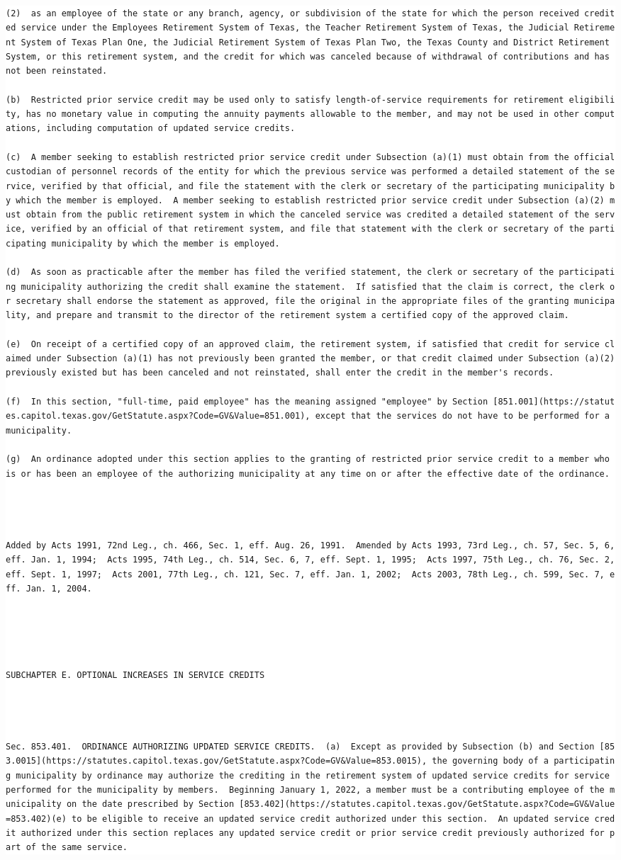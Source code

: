     (2)  as an employee of the state or any branch, agency, or subdivision of the state for which the person received credited service under the Employees Retirement System of Texas, the Teacher Retirement System of Texas, the Judicial Retirement System of Texas Plan One, the Judicial Retirement System of Texas Plan Two, the Texas County and District Retirement System, or this retirement system, and the credit for which was canceled because of withdrawal of contributions and has not been reinstated.
    
    (b)  Restricted prior service credit may be used only to satisfy length-of-service requirements for retirement eligibility, has no monetary value in computing the annuity payments allowable to the member, and may not be used in other computations, including computation of updated service credits.
    
    (c)  A member seeking to establish restricted prior service credit under Subsection (a)(1) must obtain from the official custodian of personnel records of the entity for which the previous service was performed a detailed statement of the service, verified by that official, and file the statement with the clerk or secretary of the participating municipality by which the member is employed.  A member seeking to establish restricted prior service credit under Subsection (a)(2) must obtain from the public retirement system in which the canceled service was credited a detailed statement of the service, verified by an official of that retirement system, and file that statement with the clerk or secretary of the participating municipality by which the member is employed.
    
    (d)  As soon as practicable after the member has filed the verified statement, the clerk or secretary of the participating municipality authorizing the credit shall examine the statement.  If satisfied that the claim is correct, the clerk or secretary shall endorse the statement as approved, file the original in the appropriate files of the granting municipality, and prepare and transmit to the director of the retirement system a certified copy of the approved claim.
    
    (e)  On receipt of a certified copy of an approved claim, the retirement system, if satisfied that credit for service claimed under Subsection (a)(1) has not previously been granted the member, or that credit claimed under Subsection (a)(2) previously existed but has been canceled and not reinstated, shall enter the credit in the member's records.
    
    (f)  In this section, "full-time, paid employee" has the meaning assigned "employee" by Section [851.001](https://statutes.capitol.texas.gov/GetStatute.aspx?Code=GV&Value=851.001), except that the services do not have to be performed for a municipality.
    
    (g)  An ordinance adopted under this section applies to the granting of restricted prior service credit to a member who is or has been an employee of the authorizing municipality at any time on or after the effective date of the ordinance.
    
    
    
    
    Added by Acts 1991, 72nd Leg., ch. 466, Sec. 1, eff. Aug. 26, 1991.  Amended by Acts 1993, 73rd Leg., ch. 57, Sec. 5, 6, eff. Jan. 1, 1994;  Acts 1995, 74th Leg., ch. 514, Sec. 6, 7, eff. Sept. 1, 1995;  Acts 1997, 75th Leg., ch. 76, Sec. 2, eff. Sept. 1, 1997;  Acts 2001, 77th Leg., ch. 121, Sec. 7, eff. Jan. 1, 2002;  Acts 2003, 78th Leg., ch. 599, Sec. 7, eff. Jan. 1, 2004.
    
    
    
    
    
    SUBCHAPTER E. OPTIONAL INCREASES IN SERVICE CREDITS
    
      
    
    
    Sec. 853.401.  ORDINANCE AUTHORIZING UPDATED SERVICE CREDITS.  (a)  Except as provided by Subsection (b) and Section [853.0015](https://statutes.capitol.texas.gov/GetStatute.aspx?Code=GV&Value=853.0015), the governing body of a participating municipality by ordinance may authorize the crediting in the retirement system of updated service credits for service performed for the municipality by members.  Beginning January 1, 2022, a member must be a contributing employee of the municipality on the date prescribed by Section [853.402](https://statutes.capitol.texas.gov/GetStatute.aspx?Code=GV&Value=853.402)(e) to be eligible to receive an updated service credit authorized under this section.  An updated service credit authorized under this section replaces any updated service credit or prior service credit previously authorized for part of the same service.
    